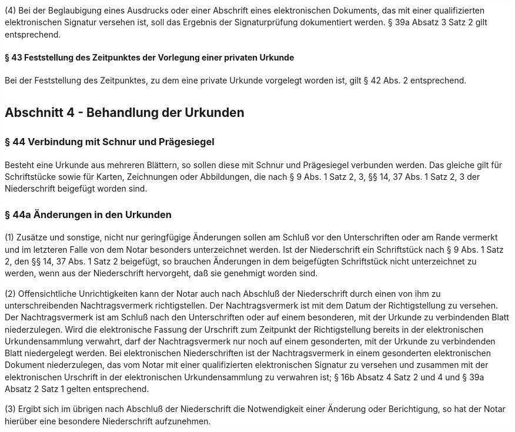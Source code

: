 (4) Bei der Beglaubigung eines Ausdrucks oder einer Abschrift eines
elektronischen Dokuments, das mit einer qualifizierten elektronischen
Signatur versehen ist, soll das Ergebnis der Signaturprüfung
dokumentiert werden. § 39a Absatz 3 Satz 2 gilt entsprechend.


#### § 43 Feststellung des Zeitpunktes der Vorlegung einer privaten Urkunde

Bei der Feststellung des Zeitpunktes, zu dem eine private Urkunde
vorgelegt worden ist, gilt § 42 Abs. 2 entsprechend.


## Abschnitt 4 - Behandlung der Urkunden



### § 44 Verbindung mit Schnur und Prägesiegel

Besteht eine Urkunde aus mehreren Blättern, so sollen diese mit Schnur
und Prägesiegel verbunden werden. Das gleiche gilt für Schriftstücke
sowie für Karten, Zeichnungen oder Abbildungen, die nach § 9 Abs. 1
Satz 2, 3, §§ 14, 37 Abs. 1 Satz 2, 3 der Niederschrift beigefügt
worden sind.


### § 44a Änderungen in den Urkunden

(1) Zusätze und sonstige, nicht nur geringfügige Änderungen sollen am
Schluß vor den Unterschriften oder am Rande vermerkt und im letzteren
Falle von dem Notar besonders unterzeichnet werden. Ist der
Niederschrift ein Schriftstück nach § 9 Abs. 1 Satz 2, den §§ 14, 37
Abs. 1 Satz 2 beigefügt, so brauchen Änderungen in dem beigefügten
Schriftstück nicht unterzeichnet zu werden, wenn aus der Niederschrift
hervorgeht, daß sie genehmigt worden sind.

(2) Offensichtliche Unrichtigkeiten kann der Notar auch nach Abschluß
der Niederschrift durch einen von ihm zu unterschreibenden
Nachtragsvermerk richtigstellen. Der Nachtragsvermerk ist mit dem
Datum der Richtigstellung zu versehen. Der Nachtragsvermerk ist am
Schluß nach den Unterschriften oder auf einem besonderen, mit der
Urkunde zu verbindenden Blatt niederzulegen. Wird die elektronische
Fassung der Urschrift zum Zeitpunkt der Richtigstellung bereits in der
elektronischen Urkundensammlung verwahrt, darf der Nachtragsvermerk
nur noch auf einem gesonderten, mit der Urkunde zu verbindenden Blatt
niedergelegt werden. Bei elektronischen Niederschriften ist der
Nachtragsvermerk in einem gesonderten elektronischen Dokument
niederzulegen, das vom Notar mit einer qualifizierten elektronischen
Signatur zu versehen und zusammen mit der elektronischen Urschrift in
der elektronischen Urkundensammlung zu verwahren ist; § 16b Absatz 4
Satz 2 und 4 und § 39a Absatz 2 Satz 1 gelten entsprechend.

(3) Ergibt sich im übrigen nach Abschluß der Niederschrift die
Notwendigkeit einer Änderung oder Berichtigung, so hat der Notar
hierüber eine besondere Niederschrift aufzunehmen.
